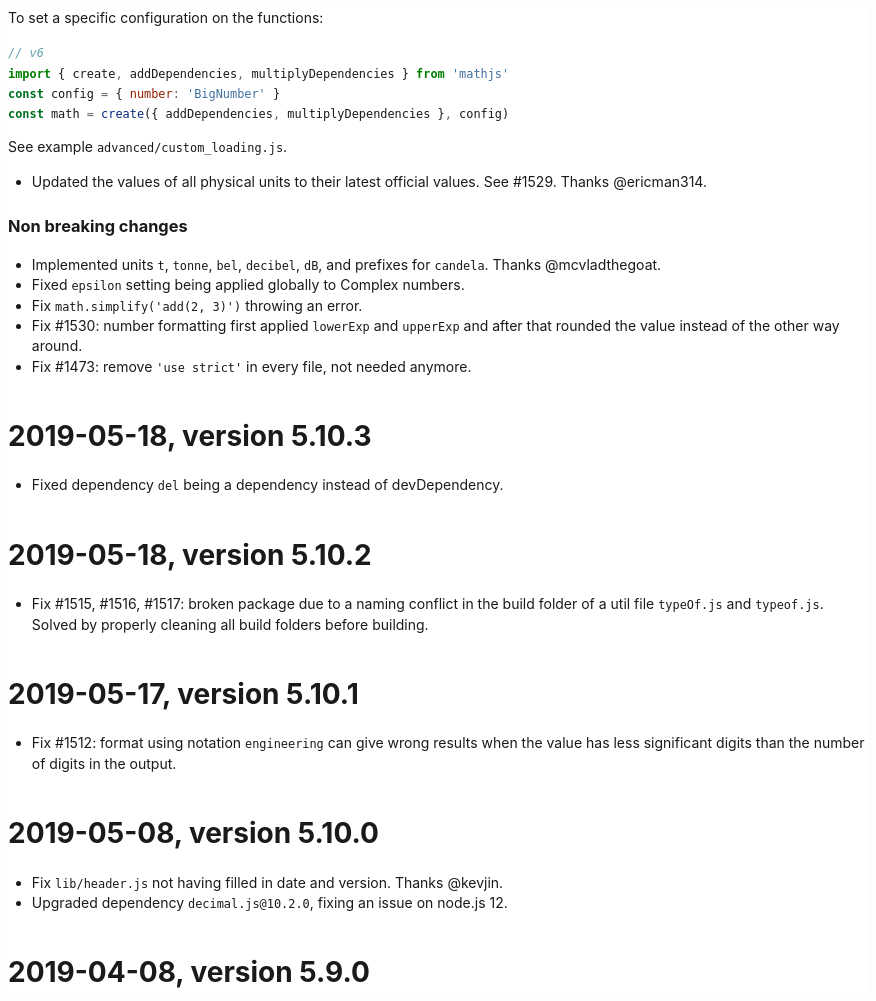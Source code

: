   To set a specific configuration on the functions:

  ```js
  // v6
  import { create, addDependencies, multiplyDependencies } from 'mathjs'
  const config = { number: 'BigNumber' }
  const math = create({ addDependencies, multiplyDependencies }, config)
  ```

  See example `advanced/custom_loading.js`.

- Updated the values of all physical units to their latest official values.
  See #1529. Thanks @ericman314.

### Non breaking changes

- Implemented units `t`, `tonne`, `bel`, `decibel`, `dB`, and prefixes
  for `candela`. Thanks @mcvladthegoat.
- Fixed `epsilon` setting being applied globally to Complex numbers.
- Fix `math.simplify('add(2, 3)')` throwing an error.
- Fix #1530: number formatting first applied `lowerExp` and `upperExp`
  and after that rounded the value instead of the other way around.
- Fix #1473: remove `'use strict'` in every file, not needed anymore.


# 2019-05-18, version 5.10.3

- Fixed dependency `del` being a dependency instead of devDependency.


# 2019-05-18, version 5.10.2

- Fix #1515, #1516, #1517: broken package due to a naming conflict in
  the build folder of a util file `typeOf.js` and `typeof.js`.
  Solved by properly cleaning all build folders before building.


# 2019-05-17, version 5.10.1

- Fix #1512: format using notation `engineering` can give wrong results
  when the value has less significant digits than the number of digits in
  the output.


# 2019-05-08, version 5.10.0

- Fix `lib/header.js` not having filled in date and version. Thanks @kevjin.
- Upgraded dependency `decimal.js@10.2.0`, fixing an issue on node.js 12.


# 2019-04-08, version 5.9.0
